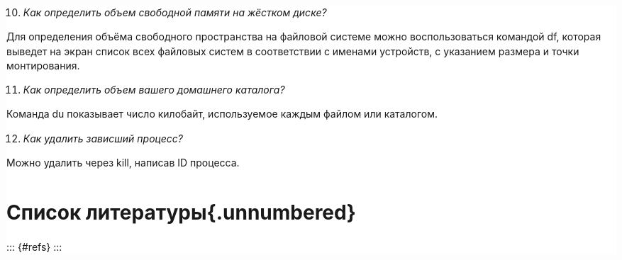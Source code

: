 10. *Как определить объем свободной памяти на жёстком диске?*

Для определения объёма свободного пространства на файловой системе можно воспользоваться командой df, которая выведет на экран список всех файловых систем в соответствии с именами устройств, с указанием размера и точки монтирования.

11. *Как определить объем вашего домашнего каталога?*

Команда du показывает число килобайт, используемое каждым файлом или каталогом.

12. *Как удалить зависший процесс?*

Можно удалить через kill, написав ID процесса.

# Список литературы{.unnumbered}

::: {#refs}
:::
